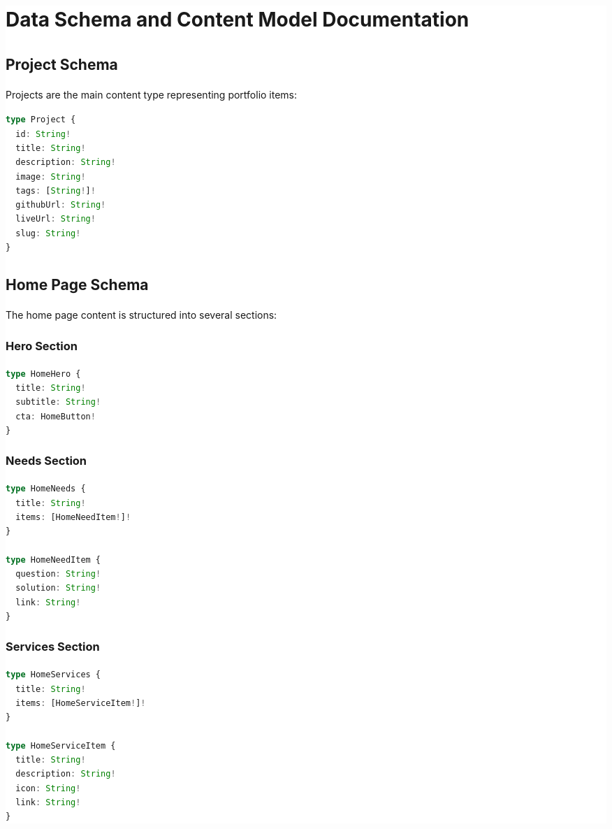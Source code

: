 # Data Schema and Content Model Documentation

## Project Schema

Projects are the main content type representing portfolio items:

```typescript
type Project {
  id: String!
  title: String!
  description: String!
  image: String!
  tags: [String!]!
  githubUrl: String!
  liveUrl: String!
  slug: String!
}
```

## Home Page Schema

The home page content is structured into several sections:

### Hero Section

```typescript
type HomeHero {
  title: String!
  subtitle: String!
  cta: HomeButton!
}
```

### Needs Section

```typescript
type HomeNeeds {
  title: String!
  items: [HomeNeedItem!]!
}

type HomeNeedItem {
  question: String!
  solution: String!
  link: String!
}
```

### Services Section

```typescript
type HomeServices {
  title: String!
  items: [HomeServiceItem!]!
}

type HomeServiceItem {
  title: String!
  description: String!
  icon: String!
  link: String!
}
```
